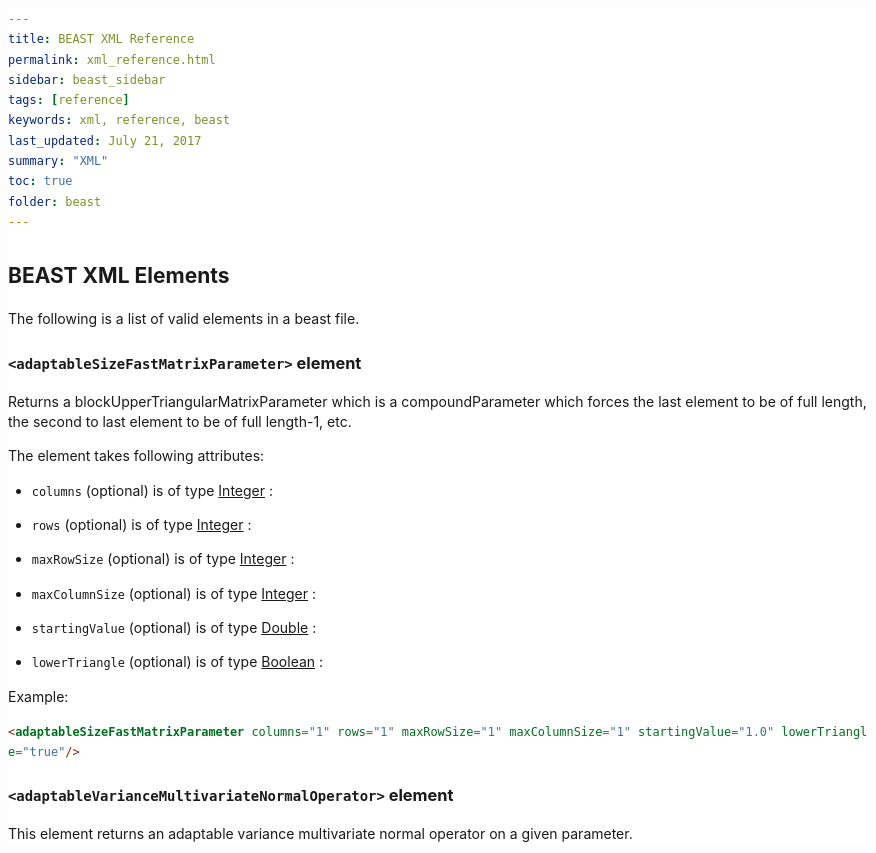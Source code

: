 ```yaml
---
title: BEAST XML Reference
permalink: xml_reference.html
sidebar: beast_sidebar
tags: [reference]
keywords: xml, reference, beast
last_updated: July 21, 2017
summary: "XML"
toc: true
folder: beast
---
```


## BEAST XML Elements   

The following is a list of valid elements in a beast file.

### <code>&lt;adaptableSizeFastMatrixParameter&gt;</code> element

Returns a blockUpperTriangularMatrixParameter which is a compoundParameter which forces the last element to be of full length, the second to last element to be of full length-1, etc.

The element takes following attributes:

* <code>columns</code> (optional) is of type [Integer](#integer)
: 

* <code>rows</code> (optional) is of type [Integer](#integer)
: 

* <code>maxRowSize</code> (optional) is of type [Integer](#integer)
: 

* <code>maxColumnSize</code> (optional) is of type [Integer](#integer)
: 

* <code>startingValue</code> (optional) is of type [Double](#double)
: 

* <code>lowerTriangle</code> (optional) is of type [Boolean](#boolean)
: 

Example:

```html
<adaptableSizeFastMatrixParameter columns="1" rows="1" maxRowSize="1" maxColumnSize="1" startingValue="1.0" lowerTriangle="true"/>
```

### <code>&lt;adaptableVarianceMultivariateNormalOperator&gt;</code> element

This element returns an adaptable variance multivariate normal operator on a given parameter.
